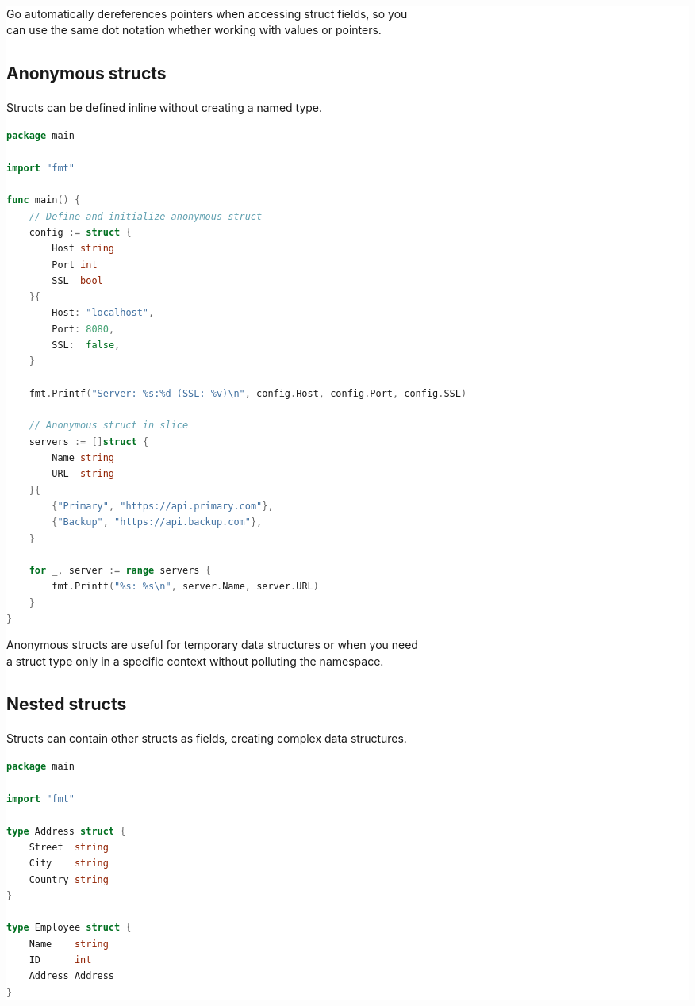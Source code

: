 Go automatically dereferences pointers when accessing struct fields, so you  
can use the same dot notation whether working with values or pointers.  

## Anonymous structs

Structs can be defined inline without creating a named type.  

```go
package main

import "fmt"

func main() {
    // Define and initialize anonymous struct
    config := struct {
        Host string
        Port int
        SSL  bool
    }{
        Host: "localhost",
        Port: 8080,
        SSL:  false,
    }
    
    fmt.Printf("Server: %s:%d (SSL: %v)\n", config.Host, config.Port, config.SSL)
    
    // Anonymous struct in slice
    servers := []struct {
        Name string
        URL  string
    }{
        {"Primary", "https://api.primary.com"},
        {"Backup", "https://api.backup.com"},
    }
    
    for _, server := range servers {
        fmt.Printf("%s: %s\n", server.Name, server.URL)
    }
}
```

Anonymous structs are useful for temporary data structures or when you need  
a struct type only in a specific context without polluting the namespace.  

## Nested structs

Structs can contain other structs as fields, creating complex data structures.  

```go
package main

import "fmt"

type Address struct {
    Street  string
    City    string
    Country string
}

type Employee struct {
    Name    string
    ID      int
    Address Address
}

```